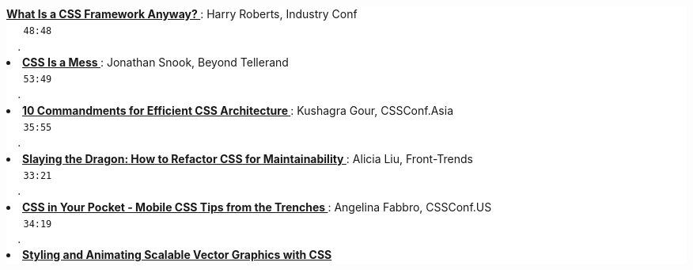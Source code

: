   <a href="https://vimeo.com/95734680">
   <strong>
    What Is a CSS Framework Anyway?
   </strong>
  </a>
  : Harry Roberts, Industry Conf
  <code>
   48:48
  </code>
  .
 </li>
 <li>
  <a href="https://vimeo.com/99877232">
   <strong>
    CSS Is a Mess
   </strong>
  </a>
  : Jonathan Snook, Beyond Tellerand
  <code>
   53:49
  </code>
  .
 </li>
 <li>
  <a href="https://www.youtube.com/watch?v=FYcu-wWrNqo&list=PLUS3uVC08ZaqVEGFkl_dS_3FUzILkOIzA">
   <strong>
    10 Commandments for Efficient CSS Architecture
   </strong>
  </a>
  : Kushagra Gour, CSSConf.Asia
  <code>
   35:55
  </code>
  .
 </li>
 <li>
  <a href="https://vimeo.com/100501790">
   <strong>
    Slaying the Dragon: How to Refactor CSS for Maintainability
   </strong>
  </a>
  : Alicia Liu, Front-Trends
  <code>
   33:21
  </code>
  .
 </li>
 <li>
  <a href="https://www.youtube.com/watch?v=vBHt61yDO9U&list=PLUS3uVC08ZaqVEGFkl_dS_3FUzILkOIzA">
   <strong>
    CSS in Your Pocket - Mobile CSS Tips from the Trenches
   </strong>
  </a>
  : Angelina Fabbro, CSSConf.US
  <code>
   34:19
  </code>
  .
 </li>
 <li>
  <a href="https://www.youtube.com/watch?v=lf7L8X6ZBu8&list=PLUS3uVC08ZaqVEGFkl_dS_3FUzILkOIzA">
   <strong>
    Styling and Animating Scalable Vector Graphics with CSS
   </strong>